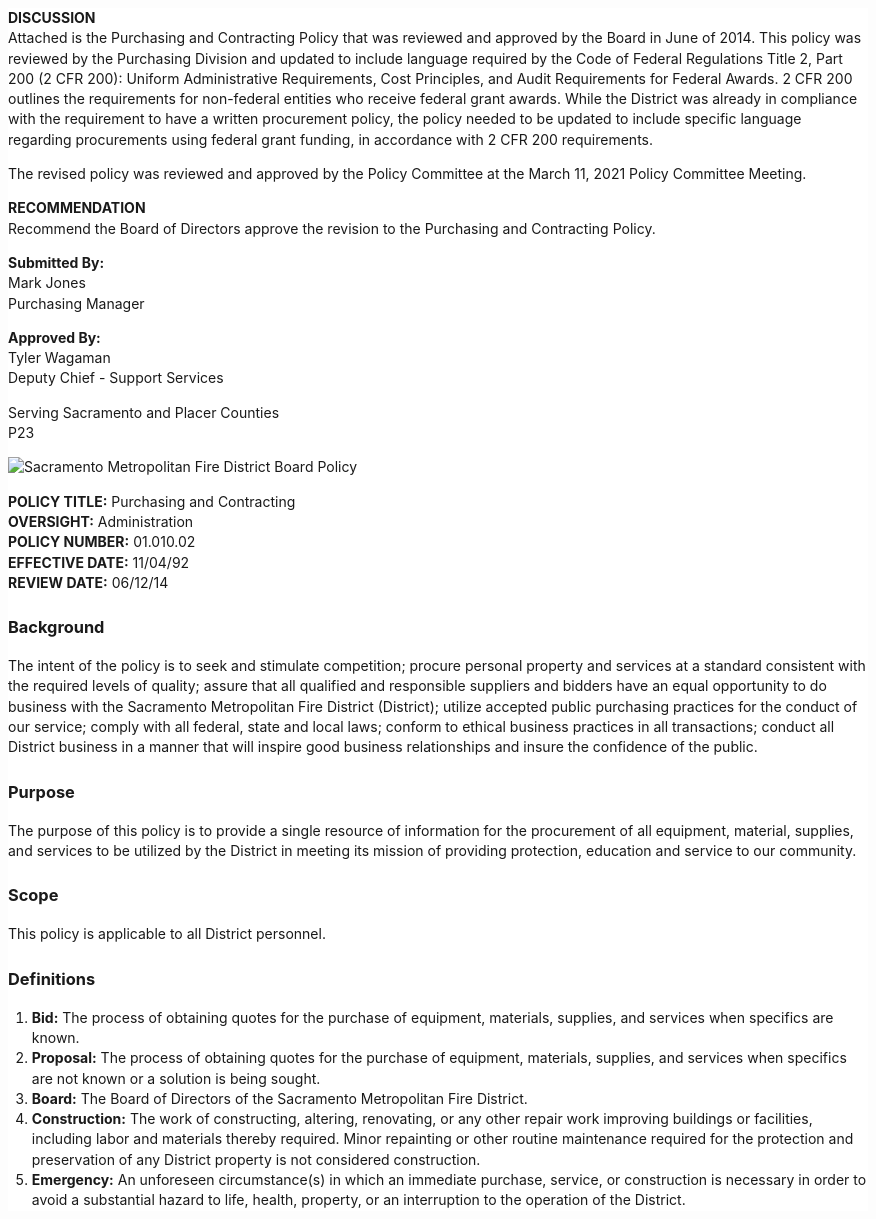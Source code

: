 **DISCUSSION**  
Attached is the Purchasing and Contracting Policy that was reviewed and approved by the Board in June of 2014. This policy was reviewed by the Purchasing Division and updated to include language required by the Code of Federal Regulations Title 2, Part 200 (2 CFR 200): Uniform Administrative Requirements, Cost Principles, and Audit Requirements for Federal Awards. 2 CFR 200 outlines the requirements for non-federal entities who receive federal grant awards. While the District was already in compliance with the requirement to have a written procurement policy, the policy needed to be updated to include specific language regarding procurements using federal grant funding, in accordance with 2 CFR 200 requirements.  

The revised policy was reviewed and approved by the Policy Committee at the March 11, 2021 Policy Committee Meeting.  

**RECOMMENDATION**  
Recommend the Board of Directors approve the revision to the Purchasing and Contracting Policy.  

**Submitted By:**  
Mark Jones  
Purchasing Manager  

**Approved By:**  
Tyler Wagaman  
Deputy Chief - Support Services  

Serving Sacramento and Placer Counties  
P23  

![Sacramento Metropolitan Fire District Board Policy](https://via.placeholder.com/993x768.png?text=Sacramento+Metropolitan+Fire+District+Board+Policy)

**POLICY TITLE:** Purchasing and Contracting  
**OVERSIGHT:** Administration  
**POLICY NUMBER:** 01.010.02  
**EFFECTIVE DATE:** 11/04/92  
**REVIEW DATE:** 06/12/14  

### Background
The intent of the policy is to seek and stimulate competition; procure personal property and services at a standard consistent with the required levels of quality; assure that all qualified and responsible suppliers and bidders have an equal opportunity to do business with the Sacramento Metropolitan Fire District (District); utilize accepted public purchasing practices for the conduct of our service; comply with all federal, state and local laws; conform to ethical business practices in all transactions; conduct all District business in a manner that will inspire good business relationships and insure the confidence of the public.

### Purpose
The purpose of this policy is to provide a single resource of information for the procurement of all equipment, material, supplies, and services to be utilized by the District in meeting its mission of providing protection, education and service to our community.

### Scope
This policy is applicable to all District personnel.

### Definitions
1. **Bid:** The process of obtaining quotes for the purchase of equipment, materials, supplies, and services when specifics are known.
2. **Proposal:** The process of obtaining quotes for the purchase of equipment, materials, supplies, and services when specifics are not known or a solution is being sought.
3. **Board:** The Board of Directors of the Sacramento Metropolitan Fire District.
4. **Construction:** The work of constructing, altering, renovating, or any other repair work improving buildings or facilities, including labor and materials thereby required. Minor repainting or other routine maintenance required for the protection and preservation of any District property is not considered construction.
5. **Emergency:** An unforeseen circumstance(s) in which an immediate purchase, service, or construction is necessary in order to avoid a substantial hazard to life, health, property, or an interruption to the operation of the District.